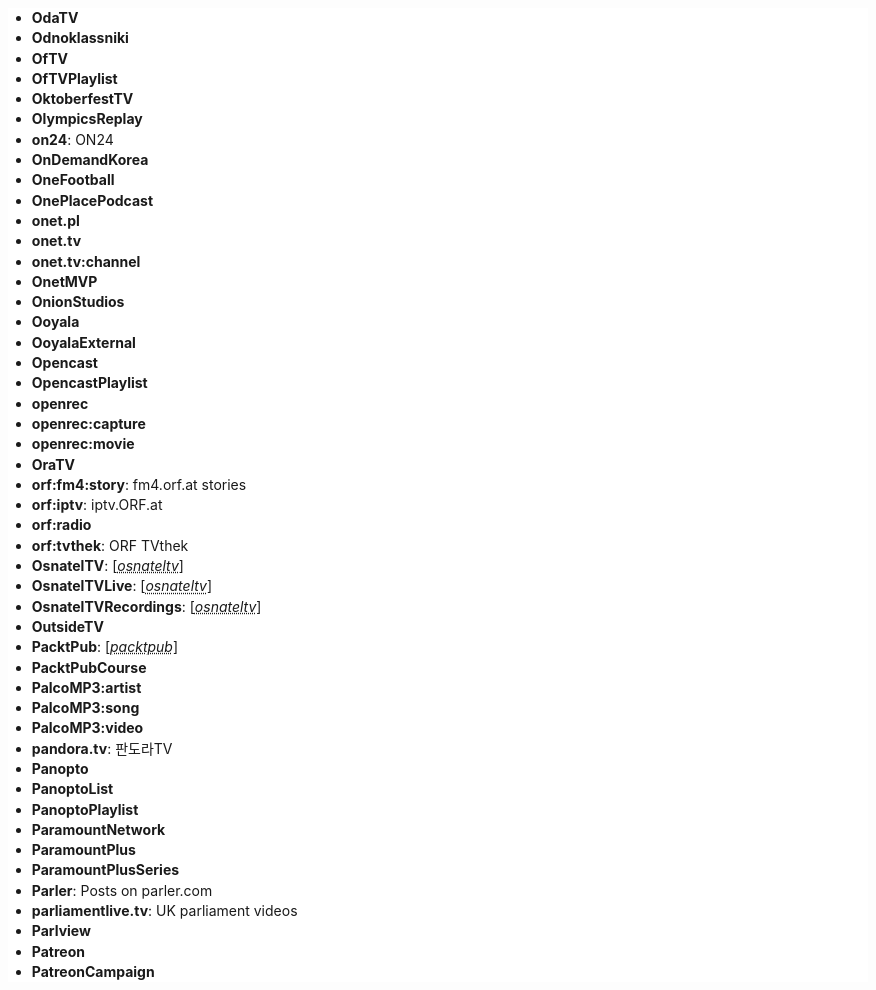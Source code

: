  - **OdaTV**
 - **Odnoklassniki**
 - **OfTV**
 - **OfTVPlaylist**
 - **OktoberfestTV**
 - **OlympicsReplay**
 - **on24**: ON24
 - **OnDemandKorea**
 - **OneFootball**
 - **OnePlacePodcast**
 - **onet.pl**
 - **onet.tv**
 - **onet.tv:channel**
 - **OnetMVP**
 - **OnionStudios**
 - **Ooyala**
 - **OoyalaExternal**
 - **Opencast**
 - **OpencastPlaylist**
 - **openrec**
 - **openrec:capture**
 - **openrec:movie**
 - **OraTV**
 - **orf:​fm4:story**: fm4.orf.at stories
 - **orf:iptv**: iptv.ORF.at
 - **orf:radio**
 - **orf:tvthek**: ORF TVthek
 - **OsnatelTV**: [<abbr title="netrc machine"><em>osnateltv</em></abbr>]
 - **OsnatelTVLive**: [<abbr title="netrc machine"><em>osnateltv</em></abbr>]
 - **OsnatelTVRecordings**: [<abbr title="netrc machine"><em>osnateltv</em></abbr>]
 - **OutsideTV**
 - **PacktPub**: [<abbr title="netrc machine"><em>packtpub</em></abbr>]
 - **PacktPubCourse**
 - **PalcoMP3:artist**
 - **PalcoMP3:song**
 - **PalcoMP3:video**
 - **pandora.tv**: 판도라TV
 - **Panopto**
 - **PanoptoList**
 - **PanoptoPlaylist**
 - **ParamountNetwork**
 - **ParamountPlus**
 - **ParamountPlusSeries**
 - **Parler**: Posts on parler.com
 - **parliamentlive.tv**: UK parliament videos
 - **Parlview**
 - **Patreon**
 - **PatreonCampaign**